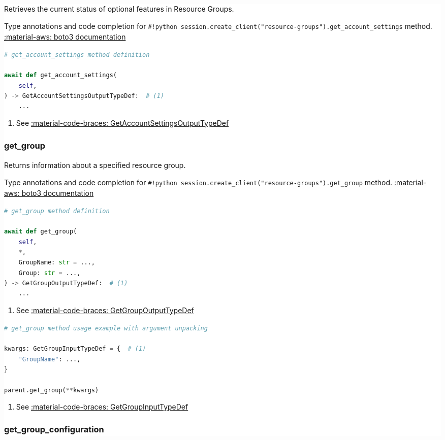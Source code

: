 Retrieves the current status of optional features in Resource Groups.

Type annotations and code completion for `#!python session.create_client("resource-groups").get_account_settings` method.
[:material-aws: boto3 documentation](https://boto3.amazonaws.com/v1/documentation/api/latest/reference/services/resource-groups/client/get_account_settings.html)

```python
# get_account_settings method definition

await def get_account_settings(
    self,
) -> GetAccountSettingsOutputTypeDef:  # (1)
    ...
```

1. See [:material-code-braces: GetAccountSettingsOutputTypeDef](./type_defs.md#getaccountsettingsoutputtypedef) 

### get\_group

Returns information about a specified resource group.

Type annotations and code completion for `#!python session.create_client("resource-groups").get_group` method.
[:material-aws: boto3 documentation](https://boto3.amazonaws.com/v1/documentation/api/latest/reference/services/resource-groups/client/get_group.html)

```python
# get_group method definition

await def get_group(
    self,
    *,
    GroupName: str = ...,
    Group: str = ...,
) -> GetGroupOutputTypeDef:  # (1)
    ...
```

1. See [:material-code-braces: GetGroupOutputTypeDef](./type_defs.md#getgroupoutputtypedef) 


```python
# get_group method usage example with argument unpacking

kwargs: GetGroupInputTypeDef = {  # (1)
    "GroupName": ...,
}

parent.get_group(**kwargs)
```

1. See [:material-code-braces: GetGroupInputTypeDef](./type_defs.md#getgroupinputtypedef) 

### get\_group\_configuration
